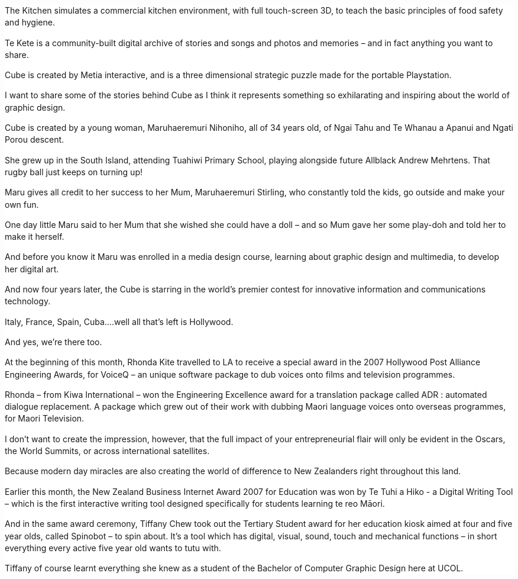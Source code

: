 The Kitchen simulates a commercial kitchen environment, with full touch-screen 3D, to teach the basic principles of food safety and hygiene.

Te Kete is a community-built digital archive of stories and songs and photos and memories – and in fact anything you want to share.

Cube is created by Metia interactive, and is a three dimensional strategic puzzle made for the portable Playstation.

I want to share some of the stories behind Cube as I think it represents something so exhilarating and inspiring about the world of graphic design.

Cube is created by a young woman, Maruhaeremuri Nihoniho, all of 34 years old, of Ngai Tahu and Te Whanau a Apanui and Ngati Porou descent.

She grew up in the South Island, attending Tuahiwi Primary School, playing alongside future Allblack Andrew Mehrtens. That rugby ball just keeps on turning up!

Maru gives all credit to her success to her Mum, Maruhaeremuri Stirling, who constantly told the kids, go outside and make your own fun.

One day little Maru said to her Mum that she wished she could have a doll – and so Mum gave her some play-doh and told her to make it herself.

And before you know it Maru was enrolled in a media design course, learning about graphic design and multimedia, to develop her digital art.

And now four years later, the Cube is starring in the world’s premier contest for innovative information and communications technology.

Italy, France, Spain, Cuba….well all that’s left is Hollywood.

And yes, we’re there too.

At the beginning of this month, Rhonda Kite travelled to LA to receive a special award in the 2007 Hollywood Post Alliance Engineering Awards, for VoiceQ – an unique software package to dub voices onto films and television programmes.

Rhonda – from Kiwa International – won the Engineering Excellence award for a translation package called ADR : automated dialogue replacement. A package which grew out of their work with dubbing Maori language voices onto overseas programmes, for Maori Television.

I don’t want to create the impression, however, that the full impact of your entrepreneurial flair will only be evident in the Oscars, the World Summits, or across international satellites.

Because modern day miracles are also creating the world of difference to New Zealanders right throughout this land.

Earlier this month, the New Zealand Business Internet Award 2007 for Education was won by Te Tuhi a Hiko - a Digital Writing Tool – which is the first interactive writing tool designed specifically for students learning te reo Māori.

And in the same award ceremony, Tiffany Chew took out the Tertiary Student award for her education kiosk aimed at four and five year olds, called Spinobot – to spin about. It’s a tool which has digital, visual, sound, touch and mechanical functions – in short everything every active five year old wants to tutu with.

Tiffany of course learnt everything she knew as a student of the Bachelor of Computer Graphic Design here at UCOL.
